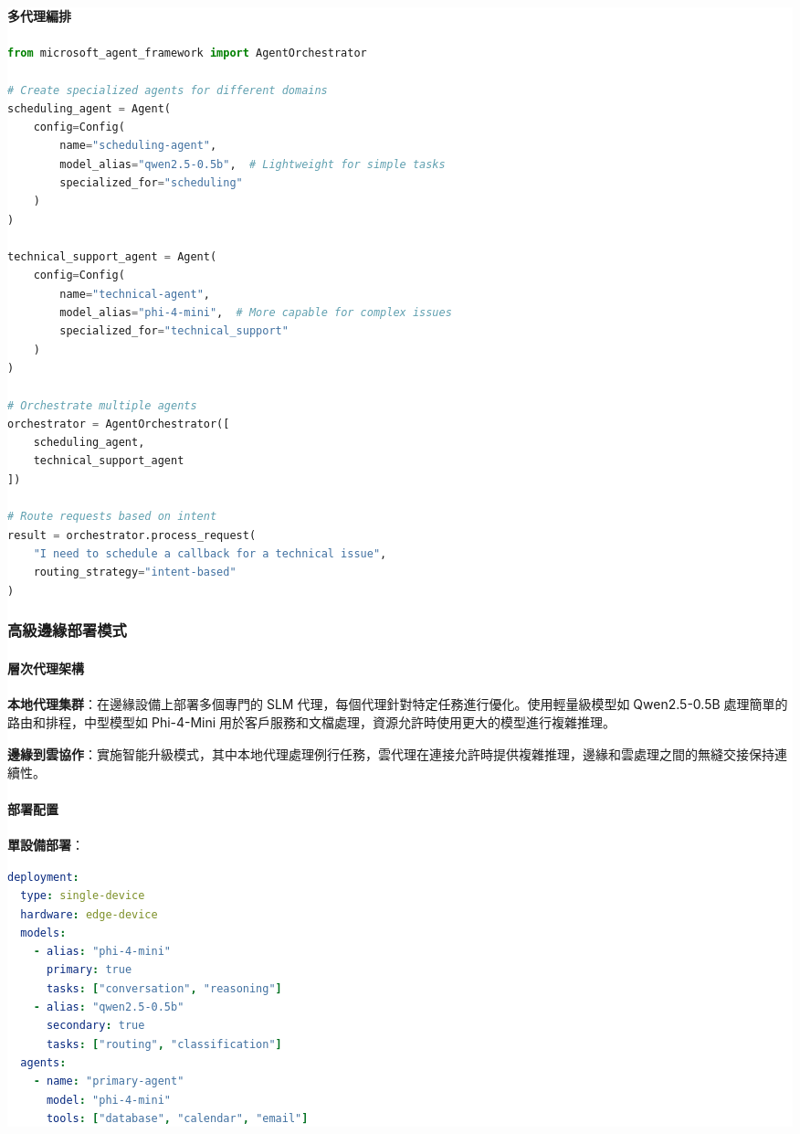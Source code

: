 #### 多代理編排

```python
from microsoft_agent_framework import AgentOrchestrator

# Create specialized agents for different domains
scheduling_agent = Agent(
    config=Config(
        name="scheduling-agent",
        model_alias="qwen2.5-0.5b",  # Lightweight for simple tasks
        specialized_for="scheduling"
    )
)

technical_support_agent = Agent(
    config=Config(
        name="technical-agent",
        model_alias="phi-4-mini",  # More capable for complex issues
        specialized_for="technical_support"
    )
)

# Orchestrate multiple agents
orchestrator = AgentOrchestrator([
    scheduling_agent,
    technical_support_agent
])

# Route requests based on intent
result = orchestrator.process_request(
    "I need to schedule a callback for a technical issue",
    routing_strategy="intent-based"
)
```

### 高級邊緣部署模式

#### 層次代理架構

**本地代理集群**：在邊緣設備上部署多個專門的 SLM 代理，每個代理針對特定任務進行優化。使用輕量級模型如 Qwen2.5-0.5B 處理簡單的路由和排程，中型模型如 Phi-4-Mini 用於客戶服務和文檔處理，資源允許時使用更大的模型進行複雜推理。

**邊緣到雲協作**：實施智能升級模式，其中本地代理處理例行任務，雲代理在連接允許時提供複雜推理，邊緣和雲處理之間的無縫交接保持連續性。

#### 部署配置

**單設備部署**：
```yaml
deployment:
  type: single-device
  hardware: edge-device
  models:
    - alias: "phi-4-mini"
      primary: true
      tasks: ["conversation", "reasoning"]
    - alias: "qwen2.5-0.5b"
      secondary: true
      tasks: ["routing", "classification"]
  agents:
    - name: "primary-agent"
      model: "phi-4-mini"
      tools: ["database", "calendar", "email"]
```
